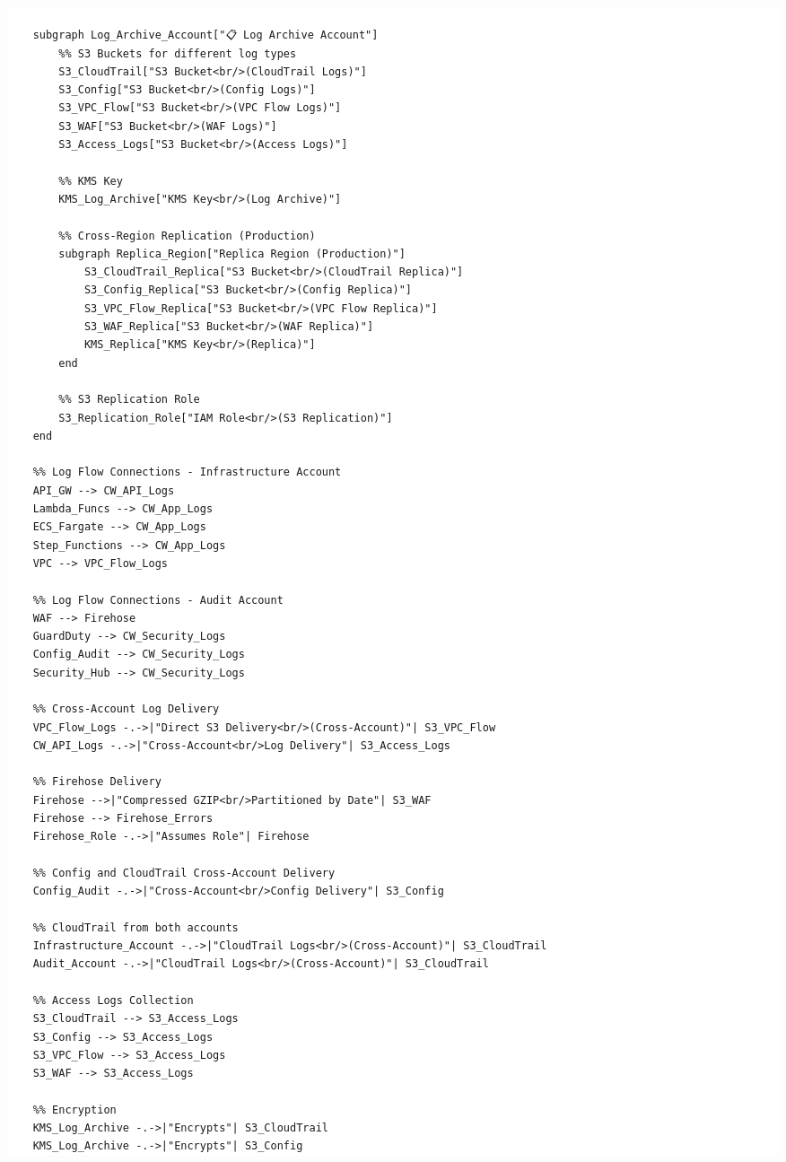 ```mermaid

    subgraph Log_Archive_Account["📋 Log Archive Account"]
        %% S3 Buckets for different log types
        S3_CloudTrail["S3 Bucket<br/>(CloudTrail Logs)"]
        S3_Config["S3 Bucket<br/>(Config Logs)"]
        S3_VPC_Flow["S3 Bucket<br/>(VPC Flow Logs)"]
        S3_WAF["S3 Bucket<br/>(WAF Logs)"]
        S3_Access_Logs["S3 Bucket<br/>(Access Logs)"]
        
        %% KMS Key
        KMS_Log_Archive["KMS Key<br/>(Log Archive)"]
        
        %% Cross-Region Replication (Production)
        subgraph Replica_Region["Replica Region (Production)"]
            S3_CloudTrail_Replica["S3 Bucket<br/>(CloudTrail Replica)"]
            S3_Config_Replica["S3 Bucket<br/>(Config Replica)"]
            S3_VPC_Flow_Replica["S3 Bucket<br/>(VPC Flow Replica)"]
            S3_WAF_Replica["S3 Bucket<br/>(WAF Replica)"]
            KMS_Replica["KMS Key<br/>(Replica)"]
        end
        
        %% S3 Replication Role
        S3_Replication_Role["IAM Role<br/>(S3 Replication)"]
    end

    %% Log Flow Connections - Infrastructure Account
    API_GW --> CW_API_Logs
    Lambda_Funcs --> CW_App_Logs
    ECS_Fargate --> CW_App_Logs
    Step_Functions --> CW_App_Logs
    VPC --> VPC_Flow_Logs
    
    %% Log Flow Connections - Audit Account
    WAF --> Firehose
    GuardDuty --> CW_Security_Logs
    Config_Audit --> CW_Security_Logs
    Security_Hub --> CW_Security_Logs
    
    %% Cross-Account Log Delivery
    VPC_Flow_Logs -.->|"Direct S3 Delivery<br/>(Cross-Account)"| S3_VPC_Flow
    CW_API_Logs -.->|"Cross-Account<br/>Log Delivery"| S3_Access_Logs
    
    %% Firehose Delivery
    Firehose -->|"Compressed GZIP<br/>Partitioned by Date"| S3_WAF
    Firehose --> Firehose_Errors
    Firehose_Role -.->|"Assumes Role"| Firehose
    
    %% Config and CloudTrail Cross-Account Delivery
    Config_Audit -.->|"Cross-Account<br/>Config Delivery"| S3_Config
    
    %% CloudTrail from both accounts
    Infrastructure_Account -.->|"CloudTrail Logs<br/>(Cross-Account)"| S3_CloudTrail
    Audit_Account -.->|"CloudTrail Logs<br/>(Cross-Account)"| S3_CloudTrail
    
    %% Access Logs Collection
    S3_CloudTrail --> S3_Access_Logs
    S3_Config --> S3_Access_Logs
    S3_VPC_Flow --> S3_Access_Logs
    S3_WAF --> S3_Access_Logs
    
    %% Encryption
    KMS_Log_Archive -.->|"Encrypts"| S3_CloudTrail
    KMS_Log_Archive -.->|"Encrypts"| S3_Config
```